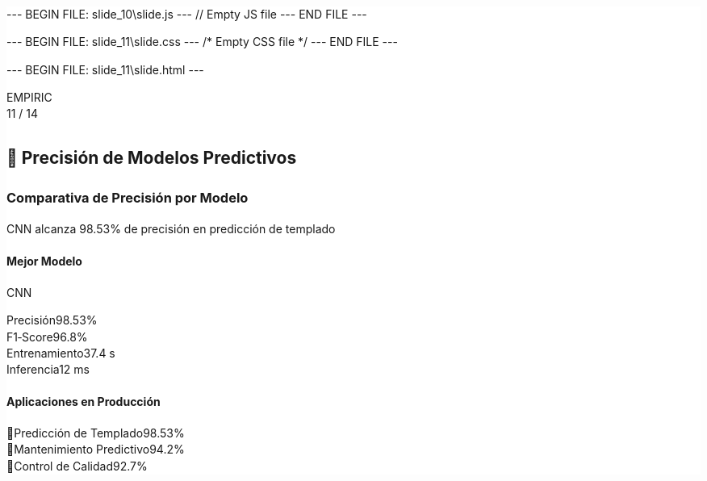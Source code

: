 



--- BEGIN FILE: slide_10\slide.js ---
// Empty JS file
--- END FILE ---





--- BEGIN FILE: slide_11\slide.css ---
/* Empty CSS file */
--- END FILE ---





--- BEGIN FILE: slide_11\slide.html ---

<div class="slide slide-light" id="slide-11">
  <div class="slide-header">
    <div class="empiric-logo-small">
      <div class="logo-squares-small">
        <div class="square-small red"></div>
        <div class="square-small yellow"></div>
        <div class="square-small green"></div>
      </div>
      <span class="logo-text-small">EMPIRIC</span>
    </div>
    <span class="slide-number">11 / 14</span>
  </div>
  <div class="slide-content">
    <h2 class="slide-title">🎯 Precisión de Modelos Predictivos</h2>
    <div class="model-grid">
      <!-- Bar chart -->
      <div class="chart-container">
        <h3 class="chart-title">Comparativa de Precisión por Modelo</h3>
        <div class="chart-wrapper">
          <canvas id="modelAccuracyChart"></canvas>
        </div>
        <p class="chart-subtitle">CNN alcanza 98.53% de precisión en predicción de templado</p>
      </div>
      <!-- Right column with summary info -->
      <div class="model-info">
        <div class="best-model-card">
          <h4 class="section-heading">Mejor Modelo</h4>
          <p class="model-name">CNN</p>
          <div class="model-metrics">
            <div class="metric"><span class="metric-label">Precisión</span><span class="metric-value">98.53%</span></div>
            <div class="metric"><span class="metric-label">F1‑Score</span><span class="metric-value">96.8%</span></div>
            <div class="metric"><span class="metric-label">Entrenamiento</span><span class="metric-value">37.4 s</span></div>
            <div class="metric"><span class="metric-label">Inferencia</span><span class="metric-value">12 ms</span></div>
          </div>
        </div>
        <div class="applications-list">
          <h4 class="section-heading">Aplicaciones en Producción</h4>
          <div class="app-item"><span class="app-icon">🍫</span><span class="app-name">Predicción de Templado</span><span class="app-accuracy">98.53%</span></div>
          <div class="app-item"><span class="app-icon">🔧</span><span class="app-name">Mantenimiento Predictivo</span><span class="app-accuracy">94.2%</span></div>
          <div class="app-item"><span class="app-icon">🍪</span><span class="app-name">Control de Calidad</span><span class="app-accuracy">92.7%</span></div>